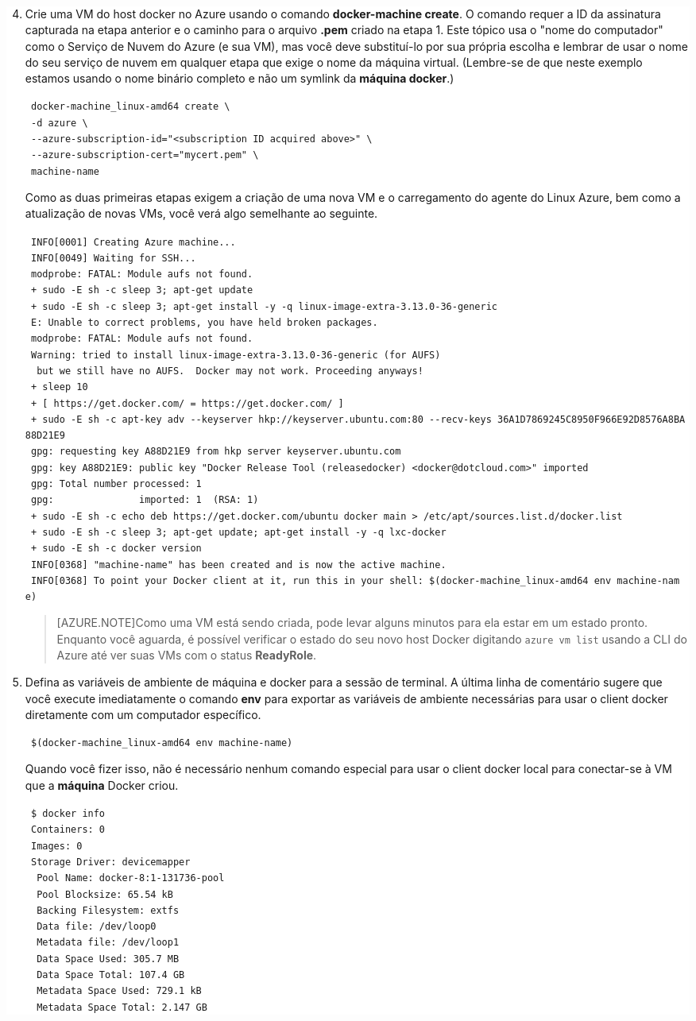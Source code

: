 4. Crie uma VM do host docker no Azure usando o comando **docker-machine create**. O comando requer a ID da assinatura capturada na etapa anterior e o caminho para o arquivo **.pem** criado na etapa 1. Este tópico usa o "nome do computador" como o Serviço de Nuvem do Azure (e sua VM), mas você deve substituí-lo por sua própria escolha e lembrar de usar o nome do seu serviço de nuvem em qualquer etapa que exige o nome da máquina virtual. (Lembre-se de que neste exemplo estamos usando o nome binário completo e não um symlink da **máquina docker**.)

		docker-machine_linux-amd64 create \
	    -d azure \
	    --azure-subscription-id="<subscription ID acquired above>" \
	    --azure-subscription-cert="mycert.pem" \
	    machine-name

	Como as duas primeiras etapas exigem a criação de uma nova VM e o carregamento do agente do Linux Azure, bem como a atualização de novas VMs, você verá algo semelhante ao seguinte.

		INFO[0001] Creating Azure machine...
	    INFO[0049] Waiting for SSH...
	    modprobe: FATAL: Module aufs not found.
	    + sudo -E sh -c sleep 3; apt-get update
	    + sudo -E sh -c sleep 3; apt-get install -y -q linux-image-extra-3.13.0-36-generic
	    E: Unable to correct problems, you have held broken packages.
	    modprobe: FATAL: Module aufs not found.
	    Warning: tried to install linux-image-extra-3.13.0-36-generic (for AUFS)
	     but we still have no AUFS.  Docker may not work. Proceeding anyways!
	    + sleep 10
	    + [ https://get.docker.com/ = https://get.docker.com/ ]
	    + sudo -E sh -c apt-key adv --keyserver hkp://keyserver.ubuntu.com:80 --recv-keys 36A1D7869245C8950F966E92D8576A8BA88D21E9
	    gpg: requesting key A88D21E9 from hkp server keyserver.ubuntu.com
	    gpg: key A88D21E9: public key "Docker Release Tool (releasedocker) <docker@dotcloud.com>" imported
	    gpg: Total number processed: 1
	    gpg:               imported: 1  (RSA: 1)
	    + sudo -E sh -c echo deb https://get.docker.com/ubuntu docker main > /etc/apt/sources.list.d/docker.list
	    + sudo -E sh -c sleep 3; apt-get update; apt-get install -y -q lxc-docker
	    + sudo -E sh -c docker version
	    INFO[0368] "machine-name" has been created and is now the active machine.
	    INFO[0368] To point your Docker client at it, run this in your shell: $(docker-machine_linux-amd64 env machine-name)

    > [AZURE.NOTE]Como uma VM está sendo criada, pode levar alguns minutos para ela estar em um estado pronto. Enquanto você aguarda, é possível verificar o estado do seu novo host Docker digitando `azure vm list` usando a CLI do Azure até ver suas VMs com o status **ReadyRole**.

5. Defina as variáveis de ambiente de máquina e docker para a sessão de terminal. A última linha de comentário sugere que você execute imediatamente o comando **env** para exportar as variáveis de ambiente necessárias para usar o client docker diretamente com um computador específico.

		$(docker-machine_linux-amd64 env machine-name)

	Quando você fizer isso, não é necessário nenhum comando especial para usar o client docker local para conectar-se à VM que a **máquina** Docker criou.

	    $ docker info
	    Containers: 0
	    Images: 0
	    Storage Driver: devicemapper
	     Pool Name: docker-8:1-131736-pool
	     Pool Blocksize: 65.54 kB
	     Backing Filesystem: extfs
	     Data file: /dev/loop0
	     Metadata file: /dev/loop1
	     Data Space Used: 305.7 MB
	     Data Space Total: 107.4 GB
	     Metadata Space Used: 729.1 kB
	     Metadata Space Total: 2.147 GB

[nginx]: ./media/virtual-machines-docker-machine/nginxondocker.png
[portalsettingsitem]: ./media/virtual-machines-docker-machine/portalsettingsitem.png
[managementcertificatesitem]: ./media/virtual-machines-docker-machine/managementcertificatesitem.png
[uploaditem]: ./media/virtual-machines-docker-machine/uploaditem.png
[Link 1 to another azure.microsoft.com documentation topic]: virtual-machines-windows-tutorial.md
[Link 2 to another azure.microsoft.com documentation topic]: app-service-web/web-sites-custom-domain-name.md
[Link 3 to another azure.microsoft.com documentation topic]: storage-whatis-account.md